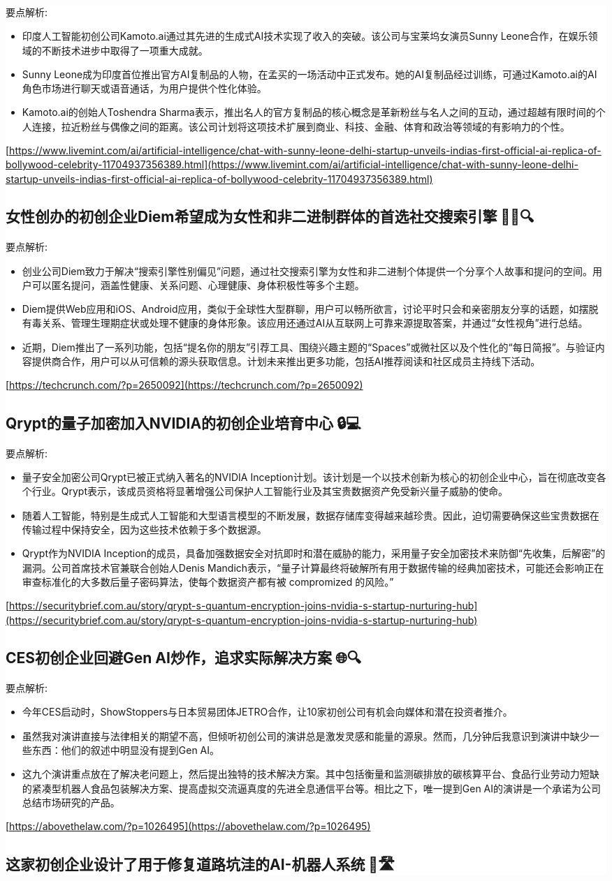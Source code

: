   要点解析:

- 印度人工智能初创公司Kamoto.ai通过其先进的生成式AI技术实现了收入的突破。该公司与宝莱坞女演员Sunny Leone合作，在娱乐领域的不断技术进步中取得了一项重大成就。

- Sunny Leone成为印度首位推出官方AI复制品的人物，在孟买的一场活动中正式发布。她的AI复制品经过训练，可通过Kamoto.ai的AI角色市场进行聊天或语音通话，为用户提供个性化体验。

- Kamoto.ai的创始人Toshendra Sharma表示，推出名人的官方复制品的核心概念是革新粉丝与名人之间的互动，通过超越有限时间的个人连接，拉近粉丝与偶像之间的距离。该公司计划将这项技术扩展到商业、科技、金融、体育和政治等领域的有影响力的个性。

 [https://www.livemint.com/ai/artificial-intelligence/chat-with-sunny-leone-delhi-startup-unveils-indias-first-official-ai-replica-of-bollywood-celebrity-11704937356389.html](https://www.livemint.com/ai/artificial-intelligence/chat-with-sunny-leone-delhi-startup-unveils-indias-first-official-ai-replica-of-bollywood-celebrity-11704937356389.html)

## 女性创办的初创企业Diem希望成为女性和非二进制群体的首选社交搜索引擎 👩‍💻🔍 

 要点解析:

- 创业公司Diem致力于解决“搜索引擎性别偏见”问题，通过社交搜索引擎为女性和非二进制个体提供一个分享个人故事和提问的空间。用户可以匿名提问，涵盖性健康、关系问题、心理健康、身体积极性等多个主题。

- Diem提供Web应用和iOS、Android应用，类似于全球性大型群聊，用户可以畅所欲言，讨论平时只会和亲密朋友分享的话题，如摆脱有毒关系、管理生理期症状或处理不健康的身体形象。该应用还通过AI从互联网上可靠来源提取答案，并通过“女性视角”进行总结。

- 近期，Diem推出了一系列功能，包括“提名你的朋友”引荐工具、围绕兴趣主题的“Spaces”或微社区以及个性化的“每日简报”。与验证内容提供商合作，用户可以从可信赖的源头获取信息。计划未来推出更多功能，包括AI推荐阅读和社区成员主持线下活动。

 [https://techcrunch.com/?p=2650092](https://techcrunch.com/?p=2650092)

## Qrypt的量子加密加入NVIDIA的初创企业培育中心 🔒💻 

  要点解析:

- 量子安全加密公司Qrypt已被正式纳入著名的NVIDIA Inception计划。该计划是一个以技术创新为核心的初创企业中心，旨在彻底改变各个行业。Qrypt表示，该成员资格将显著增强公司保护人工智能行业及其宝贵数据资产免受新兴量子威胁的使命。

- 随着人工智能，特别是生成式人工智能和大型语言模型的不断发展，数据存储库变得越来越珍贵。因此，迫切需要确保这些宝贵数据在传输过程中保持安全，因为这些技术依赖于多个数据源。

- Qrypt作为NVIDIA Inception的成员，具备加强数据安全对抗即时和潜在威胁的能力，采用量子安全加密技术来防御“先收集，后解密”的漏洞。公司首席技术官兼联合创始人Denis Mandich表示，“量子计算最终将破解所有用于数据传输的经典加密技术，可能还会影响正在审查标准化的大多数后量子密码算法，使每个数据资产都有被 compromized 的风险。”

 [https://securitybrief.com.au/story/qrypt-s-quantum-encryption-joins-nvidia-s-startup-nurturing-hub](https://securitybrief.com.au/story/qrypt-s-quantum-encryption-joins-nvidia-s-startup-nurturing-hub)

## CES初创企业回避Gen AI炒作，追求实际解决方案 🌐🔍 

  要点解析:

- 今年CES启动时，ShowStoppers与日本贸易团体JETRO合作，让10家初创公司有机会向媒体和潜在投资者推介。

- 虽然我对演讲直接与法律相关的期望不高，但倾听初创公司的演讲总是激发灵感和能量的源泉。然而，几分钟后我意识到演讲中缺少一些东西：他们的叙述中明显没有提到Gen AI。

- 这九个演讲重点放在了解决老问题上，然后提出独特的技术解决方案。其中包括衡量和监测碳排放的碳核算平台、食品行业劳动力短缺的紧凑型机器人食品包装解决方案、提高虚拟交流逼真度的先进全息通信平台等。相比之下，唯一提到Gen AI的演讲是一个承诺为公司总结市场研究的产品。

 [https://abovethelaw.com/?p=1026495](https://abovethelaw.com/?p=1026495)

## 这家初创企业设计了用于修复道路坑洼的AI-机器人系统 🚗🛣️ 
